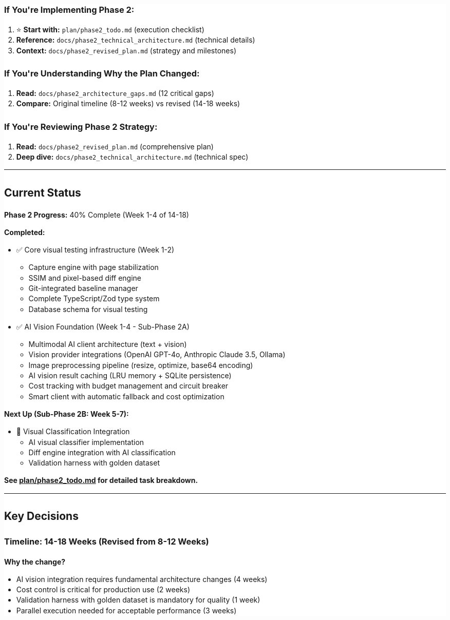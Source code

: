 ### If You're **Implementing Phase 2:**
1. ⭐ **Start with:** `plan/phase2_todo.md` (execution checklist)
2. **Reference:** `docs/phase2_technical_architecture.md` (technical details)
3. **Context:** `docs/phase2_revised_plan.md` (strategy and milestones)

### If You're **Understanding Why the Plan Changed:**
1. **Read:** `docs/phase2_architecture_gaps.md` (12 critical gaps)
2. **Compare:** Original timeline (8-12 weeks) vs revised (14-18 weeks)

### If You're **Reviewing Phase 2 Strategy:**
1. **Read:** `docs/phase2_revised_plan.md` (comprehensive plan)
2. **Deep dive:** `docs/phase2_technical_architecture.md` (technical spec)

---

## Current Status

**Phase 2 Progress:** 40% Complete (Week 1-4 of 14-18)

**Completed:**
- ✅ Core visual testing infrastructure (Week 1-2)
  - Capture engine with page stabilization
  - SSIM and pixel-based diff engine
  - Git-integrated baseline manager
  - Complete TypeScript/Zod type system
  - Database schema for visual testing

- ✅ AI Vision Foundation (Week 1-4 - Sub-Phase 2A)
  - Multimodal AI client architecture (text + vision)
  - Vision provider integrations (OpenAI GPT-4o, Anthropic Claude 3.5, Ollama)
  - Image preprocessing pipeline (resize, optimize, base64 encoding)
  - AI vision result caching (LRU memory + SQLite persistence)
  - Cost tracking with budget management and circuit breaker
  - Smart client with automatic fallback and cost optimization

**Next Up (Sub-Phase 2B: Week 5-7):**
- 🔄 Visual Classification Integration
  - AI visual classifier implementation
  - Diff engine integration with AI classification
  - Validation harness with golden dataset

**See [plan/phase2_todo.md](../plan/phase2_todo.md) for detailed task breakdown.**

---

## Key Decisions

### Timeline: 14-18 Weeks (Revised from 8-12 Weeks)

**Why the change?**
- AI vision integration requires fundamental architecture changes (4 weeks)
- Cost control is critical for production use (2 weeks)
- Validation harness with golden dataset is mandatory for quality (1 week)
- Parallel execution needed for acceptable performance (3 weeks)
